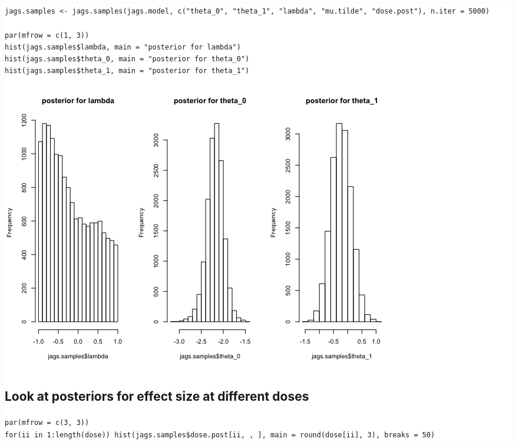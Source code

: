 ``` {.r}
jags.samples <- jags.samples(jags.model, c("theta_0", "theta_1", "lambda", "mu.tilde", "dose.post"), n.iter = 5000)

par(mfrow = c(1, 3))
hist(jags.samples$lambda, main = "posterior for lambda")
hist(jags.samples$theta_0, main = "posterior for theta_0")
hist(jags.samples$theta_1, main = "posterior for theta_1")
```

![](0-concavex-demo_files/figure-markdown_github/unnamed-chunk-13-1.png)

Look at posteriors for effect size at different doses
-----------------------------------------------------

``` {.r}
par(mfrow = c(3, 3))
for(ii in 1:length(dose)) hist(jags.samples$dose.post[ii, , ], main = round(dose[ii], 3), breaks = 50)
```
